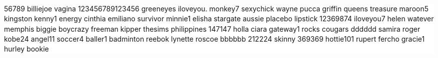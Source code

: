 56789
billiejoe
vagina
123456789123456
greeneyes
iloveyou.
monkey7
sexychick
wayne
pucca
griffin
queens
treasure
maroon5
kingston
kenny1
energy
cinthia
emiliano
survivor
minnie1
elisha
stargate
aussie
placebo
lipstick
12369874
iloveyou7
helen
watever
memphis
biggie
boycrazy
freeman
kipper
thesims
philippines
147147
holla
ciara
gateway1
rocks
cougars
dddddd
samira
roger
kobe24
angel11
soccer4
baller1
badminton
reebok
lynette
roscoe
bbbbbb
212224
skinny
369369
hottie101
rupert
fercho
gracie1
hurley
bookie